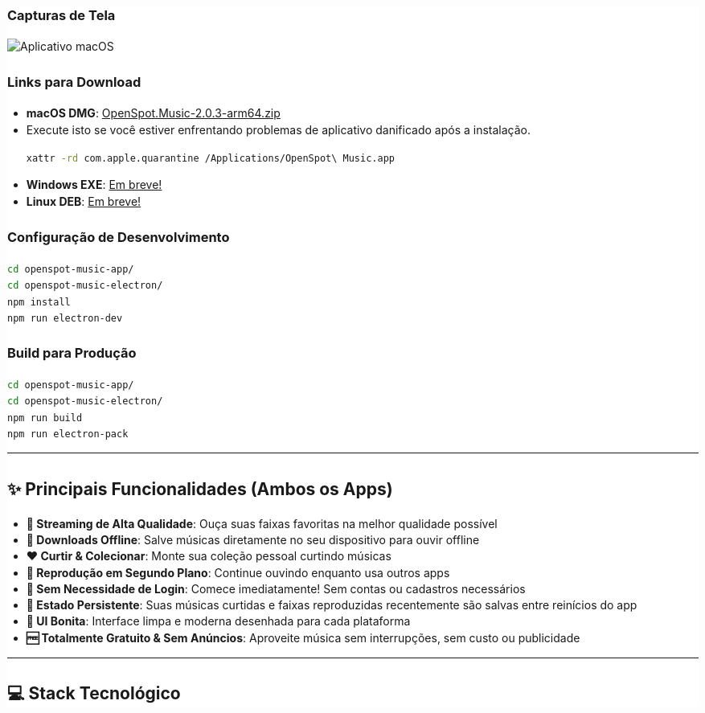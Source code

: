 ### Capturas de Tela

![Aplicativo macOS](https://github.com/user-attachments/assets/1cb18d3f-4986-4eb2-9cd2-1b606fbf31db)

### Links para Download

- **macOS DMG**: [OpenSpot.Music-2.0.3-arm64.zip](https://github.com/BlackHatDevX/openspot-music-app/releases/download/v2.0.3/OpenSpot.Music-2.0.3-arm64.dmg)
- Execute isto se você estiver enfrentando problemas de aplicativo danificado após a instalação.
  ```bash
  xattr -rd com.apple.quarantine /Applications/OpenSpot\ Music.app
- **Windows EXE**: [Em breve!](https://github.com/BlackHatDevX/openspot-music-app/issues/18)
- **Linux DEB**: [Em breve!](https://github.com/BlackHatDevX/openspot-music-app/issues/14)

### Configuração de Desenvolvimento

```bash
cd openspot-music-app/
cd openspot-music-electron/
npm install
npm run electron-dev
```

### Build para Produção

```bash
cd openspot-music-app/
cd openspot-music-electron/
npm run build
npm run electron-pack
```

---

## ✨ Principais Funcionalidades (Ambos os Apps)

- **🎵 Streaming de Alta Qualidade**: Ouça suas faixas favoritas na melhor qualidade possível
- **💾 Downloads Offline**: Salve músicas diretamente no seu dispositivo para ouvir offline
- **❤️ Curtir & Colecionar**: Monte sua coleção pessoal curtindo músicas
- **🔄 Reprodução em Segundo Plano**: Continue ouvindo enquanto usa outros apps
- **🚫 Sem Necessidade de Login**: Comece imediatamente! Sem contas ou cadastros necessários
- **💾 Estado Persistente**: Suas músicas curtidas e faixas reproduzidas recentemente são salvas entre reinícios do app
- **🎨 UI Bonita**: Interface limpa e moderna desenhada para cada plataforma
- **🆓 Totalmente Gratuito & Sem Anúncios**: Aproveite música sem interrupções, sem custo ou publicidade

---


## 💻 Stack Tecnológico
